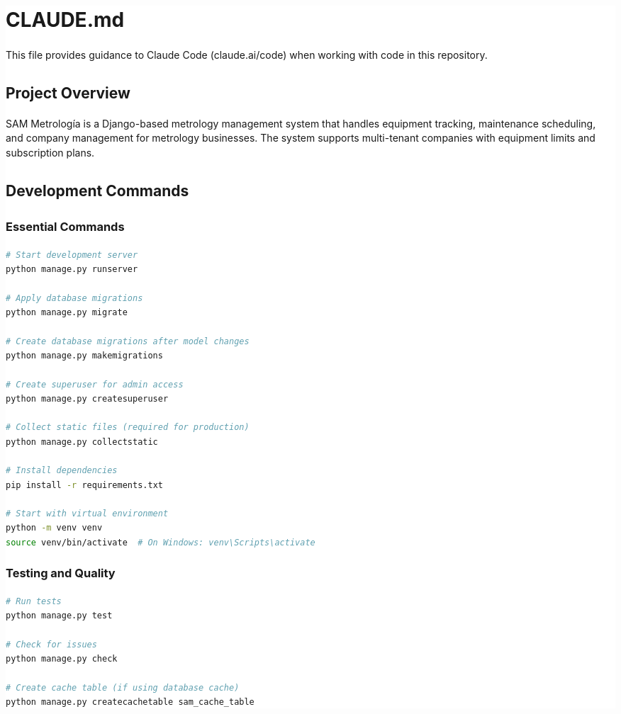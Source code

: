 # CLAUDE.md

This file provides guidance to Claude Code (claude.ai/code) when working with code in this repository.

## Project Overview

SAM Metrología is a Django-based metrology management system that handles equipment tracking, maintenance scheduling, and company management for metrology businesses. The system supports multi-tenant companies with equipment limits and subscription plans.

## Development Commands

### Essential Commands
```bash
# Start development server
python manage.py runserver

# Apply database migrations
python manage.py migrate

# Create database migrations after model changes
python manage.py makemigrations

# Create superuser for admin access
python manage.py createsuperuser

# Collect static files (required for production)
python manage.py collectstatic

# Install dependencies
pip install -r requirements.txt

# Start with virtual environment
python -m venv venv
source venv/bin/activate  # On Windows: venv\Scripts\activate
```

### Testing and Quality
```bash
# Run tests
python manage.py test

# Check for issues
python manage.py check

# Create cache table (if using database cache)
python manage.py createcachetable sam_cache_table
```
